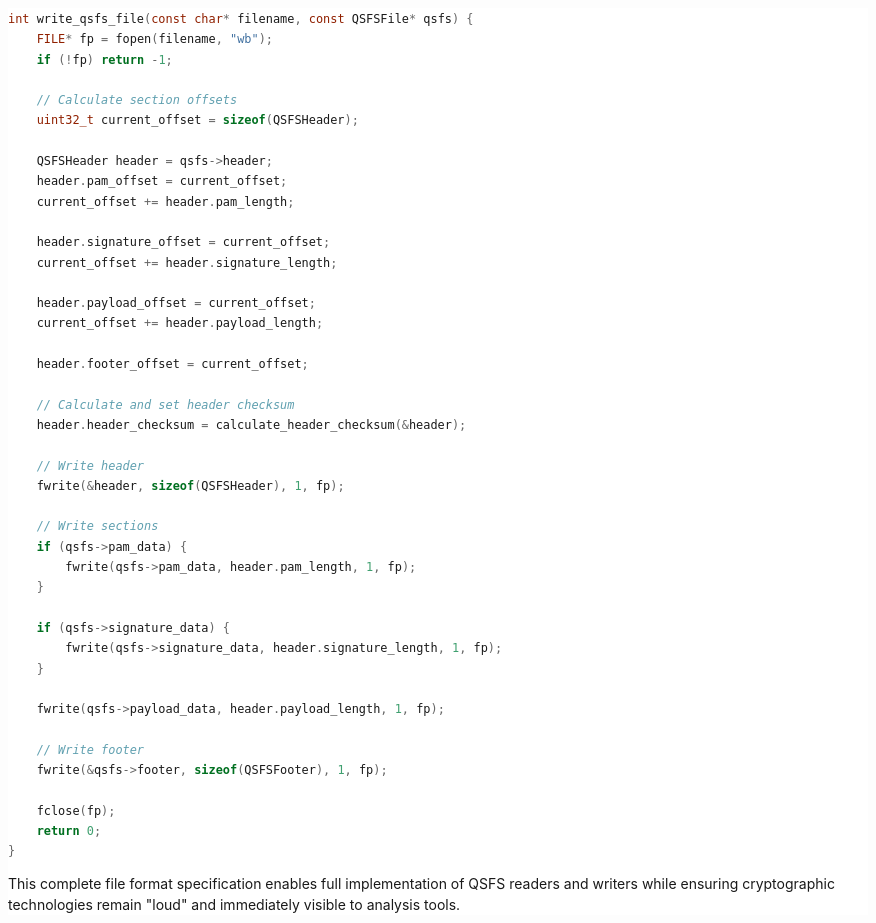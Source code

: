 ```c
int write_qsfs_file(const char* filename, const QSFSFile* qsfs) {
    FILE* fp = fopen(filename, "wb");
    if (!fp) return -1;
    
    // Calculate section offsets
    uint32_t current_offset = sizeof(QSFSHeader);
    
    QSFSHeader header = qsfs->header;
    header.pam_offset = current_offset;
    current_offset += header.pam_length;
    
    header.signature_offset = current_offset;
    current_offset += header.signature_length;
    
    header.payload_offset = current_offset;
    current_offset += header.payload_length;
    
    header.footer_offset = current_offset;
    
    // Calculate and set header checksum
    header.header_checksum = calculate_header_checksum(&header);
    
    // Write header
    fwrite(&header, sizeof(QSFSHeader), 1, fp);
    
    // Write sections
    if (qsfs->pam_data) {
        fwrite(qsfs->pam_data, header.pam_length, 1, fp);
    }
    
    if (qsfs->signature_data) {
        fwrite(qsfs->signature_data, header.signature_length, 1, fp);
    }
    
    fwrite(qsfs->payload_data, header.payload_length, 1, fp);
    
    // Write footer
    fwrite(&qsfs->footer, sizeof(QSFSFooter), 1, fp);
    
    fclose(fp);
    return 0;
}
```

This complete file format specification enables full implementation of QSFS readers and writers while ensuring cryptographic technologies remain "loud" and immediately visible to analysis tools.

